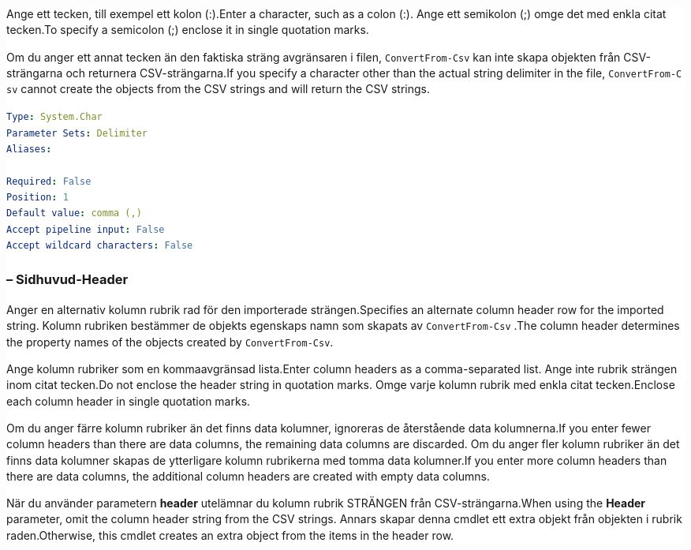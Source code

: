 <span data-ttu-id="cef18-152">Ange ett tecken, till exempel ett kolon (:).</span><span class="sxs-lookup"><span data-stu-id="cef18-152">Enter a character, such as a colon (:).</span></span>
<span data-ttu-id="cef18-153">Ange ett semikolon (;) omge det med enkla citat tecken.</span><span class="sxs-lookup"><span data-stu-id="cef18-153">To specify a semicolon (;) enclose it in single quotation marks.</span></span>

<span data-ttu-id="cef18-154">Om du anger ett annat tecken än den faktiska sträng avgränsaren i filen, `ConvertFrom-Csv` kan inte skapa objekten från CSV-strängarna och returnera CSV-strängarna.</span><span class="sxs-lookup"><span data-stu-id="cef18-154">If you specify a character other than the actual string delimiter in the file, `ConvertFrom-Csv` cannot create the objects from the CSV strings and will return the CSV strings.</span></span>

```yaml
Type: System.Char
Parameter Sets: Delimiter
Aliases:

Required: False
Position: 1
Default value: comma (,)
Accept pipeline input: False
Accept wildcard characters: False
```

### <span data-ttu-id="cef18-155">– Sidhuvud</span><span class="sxs-lookup"><span data-stu-id="cef18-155">-Header</span></span>

<span data-ttu-id="cef18-156">Anger en alternativ kolumn rubrik rad för den importerade strängen.</span><span class="sxs-lookup"><span data-stu-id="cef18-156">Specifies an alternate column header row for the imported string.</span></span> <span data-ttu-id="cef18-157">Kolumn rubriken bestämmer de objekts egenskaps namn som skapats av `ConvertFrom-Csv` .</span><span class="sxs-lookup"><span data-stu-id="cef18-157">The column header determines the property names of the objects created by `ConvertFrom-Csv`.</span></span>

<span data-ttu-id="cef18-158">Ange kolumn rubriker som en kommaavgränsad lista.</span><span class="sxs-lookup"><span data-stu-id="cef18-158">Enter column headers as a comma-separated list.</span></span> <span data-ttu-id="cef18-159">Ange inte rubrik strängen inom citat tecken.</span><span class="sxs-lookup"><span data-stu-id="cef18-159">Do not enclose the header string in quotation marks.</span></span> <span data-ttu-id="cef18-160">Omge varje kolumn rubrik med enkla citat tecken.</span><span class="sxs-lookup"><span data-stu-id="cef18-160">Enclose each column header in single quotation marks.</span></span>

<span data-ttu-id="cef18-161">Om du anger färre kolumn rubriker än det finns data kolumner, ignoreras de återstående data kolumnerna.</span><span class="sxs-lookup"><span data-stu-id="cef18-161">If you enter fewer column headers than there are data columns, the remaining data columns are discarded.</span></span> <span data-ttu-id="cef18-162">Om du anger fler kolumn rubriker än det finns data kolumner skapas de ytterligare kolumn rubrikerna med tomma data kolumner.</span><span class="sxs-lookup"><span data-stu-id="cef18-162">If you enter more column headers than there are data columns, the additional column headers are created with empty data columns.</span></span>

<span data-ttu-id="cef18-163">När du använder parametern **header** utelämnar du kolumn rubrik STRÄNGEN från CSV-strängarna.</span><span class="sxs-lookup"><span data-stu-id="cef18-163">When using the **Header** parameter, omit the column header string from the CSV strings.</span></span> <span data-ttu-id="cef18-164">Annars skapar denna cmdlet ett extra objekt från objekten i rubrik raden.</span><span class="sxs-lookup"><span data-stu-id="cef18-164">Otherwise, this cmdlet creates an extra object from the items in the header row.</span></span>

